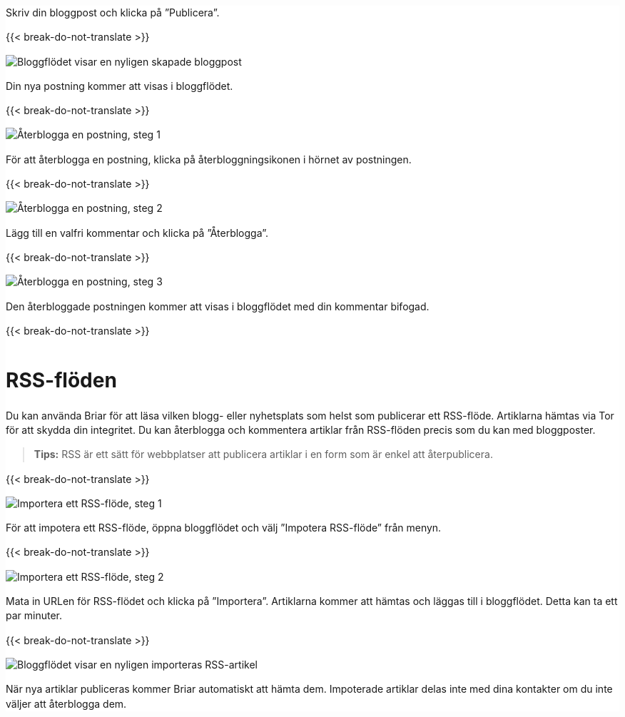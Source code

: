 Skriv din bloggpost och klicka på ”Publicera”.

{{< break-do-not-translate >}}

![Bloggflödet visar en nyligen skapade bloggpost](/img/write-blog-post-3-cropped.png)

Din nya postning kommer att visas i bloggflödet.

{{< break-do-not-translate >}}

![Återblogga en postning, steg 1](/img/reblog-1-cropped.png)

För att återblogga en postning, klicka på återbloggningsikonen i hörnet av postningen.

{{< break-do-not-translate >}}

![Återblogga en postning, steg 2](/img/reblog-2-cropped.png)

Lägg till en valfri kommentar och klicka på ”Återblogga”.

{{< break-do-not-translate >}}

![Återblogga en postning, steg 3](/img/reblog-3-cropped.png)

Den återbloggade postningen kommer att visas i bloggflödet med din kommentar bifogad.

{{< break-do-not-translate >}}

# RSS-flöden

Du kan använda Briar för att läsa vilken blogg- eller nyhetsplats som helst som publicerar ett RSS-flöde. Artiklarna hämtas via Tor för att skydda din integritet. Du kan återblogga och kommentera artiklar från RSS-flöden precis som du kan med bloggposter.

> **Tips:** RSS är ett sätt för webbplatser att publicera artiklar i en form som är enkel att återpublicera.

{{< break-do-not-translate >}}

![Importera ett RSS-flöde, steg 1](/img/import-rss-feed-1-cropped.png)

För att impotera ett RSS-flöde, öppna bloggflödet och välj ”Impotera RSS-flöde” från menyn.

{{< break-do-not-translate >}}

![Importera ett RSS-flöde, steg 2](/img/import-rss-feed-2-cropped.png)

Mata in URLen för RSS-flödet och klicka på ”Importera”. Artiklarna kommer att hämtas och läggas till i bloggflödet. Detta kan ta ett par minuter.

{{< break-do-not-translate >}}

![Bloggflödet visar en nyligen importeras RSS-artikel](/img/import-rss-feed-3-cropped.png)

När nya artiklar publiceras kommer Briar automatiskt att hämta dem. Impoterade artiklar delas inte med dina kontakter om du inte väljer att återblogga dem.
